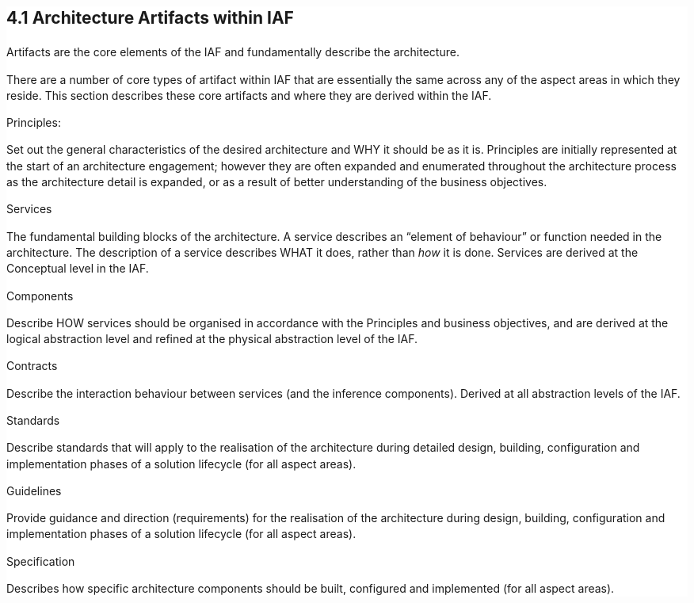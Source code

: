 ## 4.1 Architecture Artifacts within IAF

<div class="Definition">

Artifacts are the core elements of the IAF and fundamentally describe
the architecture.

</div>

There are a number of core types of artifact within IAF that are
essentially the same across any of the aspect areas in which they
reside. This section describes these core artifacts and where they are
derived within the IAF.

Principles:

Set out the general characteristics of the desired architecture and WHY
it should be as it is. Principles are initially represented at the start
of an architecture engagement; however they are often expanded and
enumerated throughout the architecture process as the architecture
detail is expanded, or as a result of better understanding of the
business objectives.

Services

The fundamental building blocks of the architecture. A service describes
an “element of behaviour” or function needed in the architecture. The
description of a service describes WHAT it does, rather than *how* it is
done. Services are derived at the Conceptual level in the IAF.

Components

Describe HOW services should be organised in accordance with the
Principles and business objectives, and are derived at the logical
abstraction level and refined at the physical abstraction level of the
IAF.

Contracts

Describe the interaction behaviour between services (and the inference
components). Derived at all abstraction levels of the IAF.

Standards

Describe standards that will apply to the realisation of the
architecture during detailed design, building, configuration and
implementation phases of a solution lifecycle (for all aspect areas).

Guidelines

Provide guidance and direction (requirements) for the realisation of the
architecture during design, building, configuration and implementation
phases of a solution lifecycle (for all aspect areas).

Specification

Describes how specific architecture components should be built,
configured and implemented (for all aspect areas).

